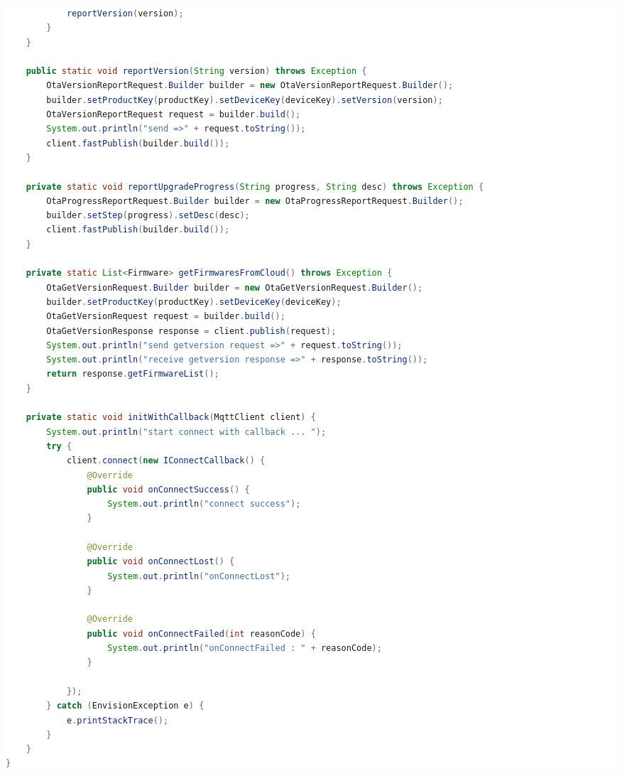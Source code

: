 ```java
            reportVersion(version);
        }
    }

    public static void reportVersion(String version) throws Exception {
        OtaVersionReportRequest.Builder builder = new OtaVersionReportRequest.Builder();
        builder.setProductKey(productKey).setDeviceKey(deviceKey).setVersion(version);
        OtaVersionReportRequest request = builder.build();
        System.out.println("send =>" + request.toString());
        client.fastPublish(builder.build());
    }

    private static void reportUpgradeProgress(String progress, String desc) throws Exception {
        OtaProgressReportRequest.Builder builder = new OtaProgressReportRequest.Builder();
        builder.setStep(progress).setDesc(desc);
        client.fastPublish(builder.build());
    }

    private static List<Firmware> getFirmwaresFromCloud() throws Exception {
        OtaGetVersionRequest.Builder builder = new OtaGetVersionRequest.Builder();
        builder.setProductKey(productKey).setDeviceKey(deviceKey);
        OtaGetVersionRequest request = builder.build();
        OtaGetVersionResponse response = client.publish(request);
        System.out.println("send getversion request =>" + request.toString());
        System.out.println("receive getversion response =>" + response.toString());
        return response.getFirmwareList();
    }

    private static void initWithCallback(MqttClient client) {
        System.out.println("start connect with callback ... ");
        try {
            client.connect(new IConnectCallback() {
                @Override
                public void onConnectSuccess() {
                    System.out.println("connect success");
                }

                @Override
                public void onConnectLost() {
                    System.out.println("onConnectLost");
                }

                @Override
                public void onConnectFailed(int reasonCode) {
                    System.out.println("onConnectFailed : " + reasonCode);
                }

            });
        } catch (EnvisionException e) {
            e.printStackTrace();
        }
    }
}
```
